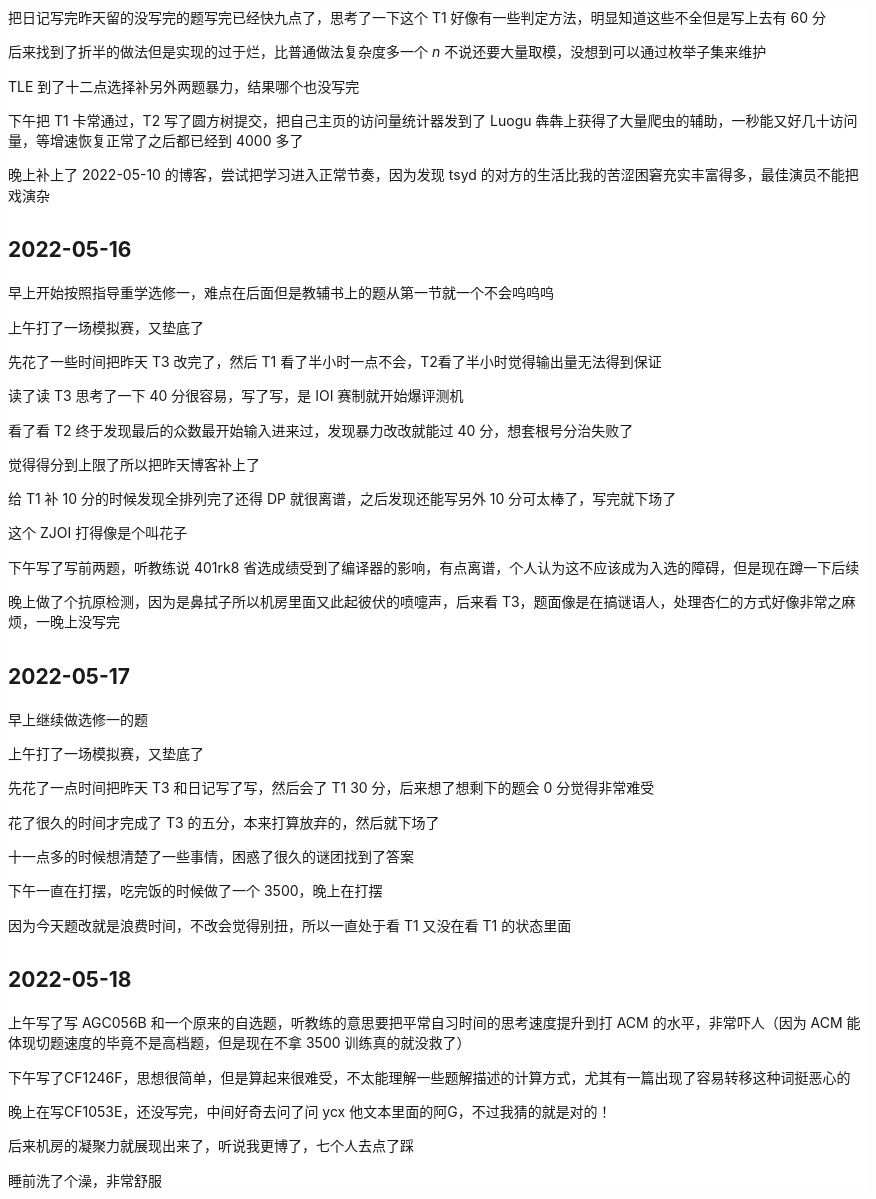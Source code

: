 把日记写完昨天留的没写完的题写完已经快九点了，思考了一下这个 T1 好像有一些判定方法，明显知道这些不全但是写上去有 60 分

后来找到了折半的做法但是实现的过于烂，比普通做法复杂度多一个 $n$ 不说还要大量取模，没想到可以通过枚举子集来维护

TLE 到了十二点选择补另外两题暴力，结果哪个也没写完

下午把 T1 卡常通过，T2 写了圆方树提交，把自己主页的访问量统计器发到了 Luogu 犇犇上获得了大量爬虫的辅助，一秒能又好几十访问量，等增速恢复正常了之后都已经到 4000 多了

晚上补上了 2022-05-10 的博客，尝试把学习进入正常节奏，因为发现 tsyd 的对方的生活比我的苦涩困窘充实丰富得多，最佳演员不能把戏演杂

## 2022-05-16

早上开始按照指导重学选修一，难点在后面但是教辅书上的题从第一节就一个不会呜呜呜

上午打了一场模拟赛，又垫底了

先花了一些时间把昨天 T3 改完了，然后 T1 看了半小时一点不会，T2看了半小时觉得输出量无法得到保证

读了读 T3 思考了一下 40 分很容易，写了写，是 IOI 赛制就开始爆评测机

看了看 T2 终于发现最后的众数最开始输入进来过，发现暴力改改就能过 40 分，想套根号分治失败了

觉得得分到上限了所以把昨天博客补上了

给 T1 补 10 分的时候发现全排列完了还得 DP 就很离谱，之后发现还能写另外 10 分可太棒了，写完就下场了

这个 ZJOI 打得像是个叫花子

下午写了写前两题，听教练说 401rk8 省选成绩受到了编译器的影响，有点离谱，个人认为这不应该成为入选的障碍，但是现在蹲一下后续

晚上做了个抗原检测，因为是鼻拭子所以机房里面又此起彼伏的喷嚏声，后来看 T3，题面像是在搞谜语人，处理杏仁的方式好像非常之麻烦，一晚上没写完

## 2022-05-17

早上继续做选修一的题

上午打了一场模拟赛，又垫底了

先花了一点时间把昨天 T3 和日记写了写，然后会了 T1 30 分，后来想了想剩下的题会 0 分觉得非常难受

花了很久的时间才完成了 T3 的五分，本来打算放弃的，然后就下场了

十一点多的时候想清楚了一些事情，困惑了很久的谜团找到了答案

下午一直在打摆，吃完饭的时候做了一个 3500，晚上在打摆

因为今天题改就是浪费时间，不改会觉得别扭，所以一直处于看 T1 又没在看 T1 的状态里面

## 2022-05-18

上午写了写 AGC056B 和一个原来的自选题，听教练的意思要把平常自习时间的思考速度提升到打 ACM 的水平，非常吓人（因为 ACM 能体现切题速度的毕竟不是高档题，但是现在不拿 3500 训练真的就没救了）

下午写了CF1246F，思想很简单，但是算起来很难受，不太能理解一些题解描述的计算方式，尤其有一篇出现了容易转移这种词挺恶心的

晚上在写CF1053E，还没写完，中间好奇去问了问 ycx 他文本里面的阿G，不过我猜的就是对的！

后来机房的凝聚力就展现出来了，听说我更博了，七个人去点了踩

睡前洗了个澡，非常舒服
